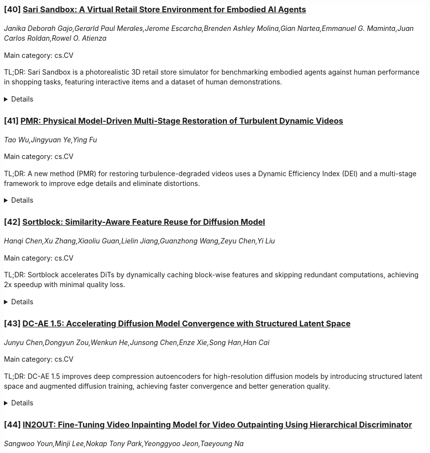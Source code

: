 ### [40] [Sari Sandbox: A Virtual Retail Store Environment for Embodied AI Agents](https://arxiv.org/abs/2508.00400)
*Janika Deborah Gajo,Gerarld Paul Merales,Jerome Escarcha,Brenden Ashley Molina,Gian Nartea,Emmanuel G. Maminta,Juan Carlos Roldan,Rowel O. Atienza*

Main category: cs.CV

TL;DR: Sari Sandbox is a photorealistic 3D retail store simulator for benchmarking embodied agents against human performance in shopping tasks, featuring interactive items and a dataset of human demonstrations.


<details><summary>Details</summary></details>


### [41] [PMR: Physical Model-Driven Multi-Stage Restoration of Turbulent Dynamic Videos](https://arxiv.org/abs/2508.00406)
*Tao Wu,Jingyuan Ye,Ying Fu*

Main category: cs.CV

TL;DR: A new method (PMR) for restoring turbulence-degraded videos uses a Dynamic Efficiency Index (DEI) and a multi-stage framework to improve edge details and eliminate distortions.


<details><summary>Details</summary></details>


### [42] [Sortblock: Similarity-Aware Feature Reuse for Diffusion Model](https://arxiv.org/abs/2508.00412)
*Hanqi Chen,Xu Zhang,Xiaoliu Guan,Lielin Jiang,Guanzhong Wang,Zeyu Chen,Yi Liu*

Main category: cs.CV

TL;DR: Sortblock accelerates DiTs by dynamically caching block-wise features and skipping redundant computations, achieving 2x speedup with minimal quality loss.


<details><summary>Details</summary></details>


### [43] [DC-AE 1.5: Accelerating Diffusion Model Convergence with Structured Latent Space](https://arxiv.org/abs/2508.00413)
*Junyu Chen,Dongyun Zou,Wenkun He,Junsong Chen,Enze Xie,Song Han,Han Cai*

Main category: cs.CV

TL;DR: DC-AE 1.5 improves deep compression autoencoders for high-resolution diffusion models by introducing structured latent space and augmented diffusion training, achieving faster convergence and better generation quality.


<details><summary>Details</summary></details>


### [44] [IN2OUT: Fine-Tuning Video Inpainting Model for Video Outpainting Using Hierarchical Discriminator](https://arxiv.org/abs/2508.00418)
*Sangwoo Youn,Minji Lee,Nokap Tony Park,Yeonggyoo Jeon,Taeyoung Na*
